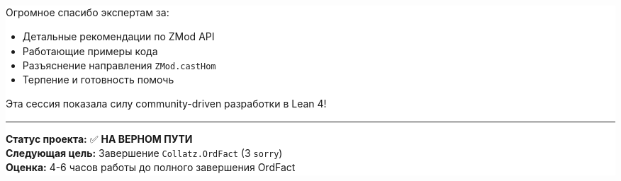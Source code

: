 Огромное спасибо экспертам за:
- Детальные рекомендации по ZMod API
- Работающие примеры кода
- Разъяснение направления `ZMod.castHom`
- Терпение и готовность помочь

Эта сессия показала силу community-driven разработки в Lean 4!

---

**Статус проекта:** ✅ **НА ВЕРНОМ ПУТИ**  
**Следующая цель:** Завершение `Collatz.OrdFact` (3 `sorry`)  
**Оценка:** 4-6 часов работы до полного завершения OrdFact

